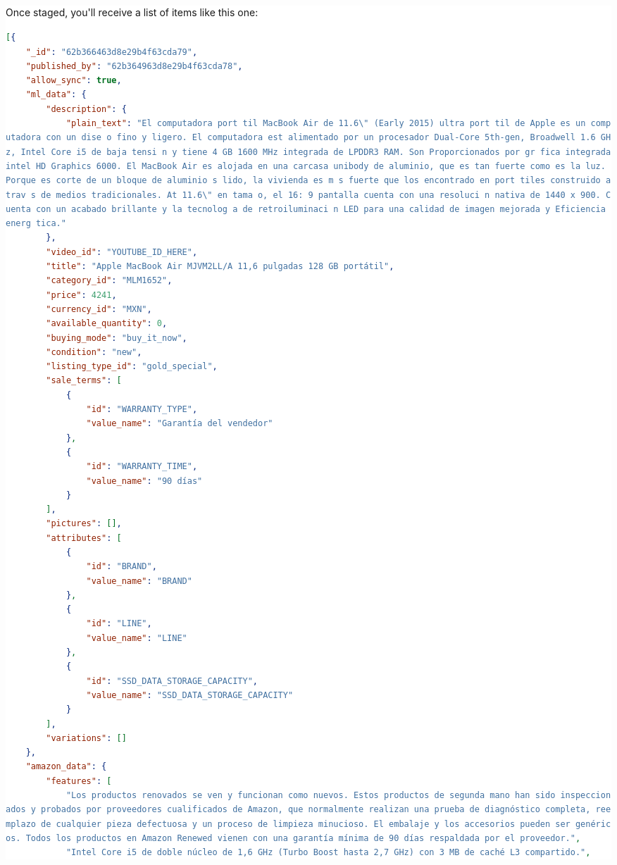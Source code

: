 Once staged, you'll receive a list of items like this one:

```json
[{
    "_id": "62b366463d8e29b4f63cda79",
    "published_by": "62b364963d8e29b4f63cda78",
    "allow_sync": true,
    "ml_data": {
        "description": {
            "plain_text": "El computadora port til MacBook Air de 11.6\" (Early 2015) ultra port til de Apple es un computadora con un dise o fino y ligero. El computadora est alimentado por un procesador Dual-Core 5th-gen, Broadwell 1.6 GHz, Intel Core i5 de baja tensi n y tiene 4 GB 1600 MHz integrada de LPDDR3 RAM. Son Proporcionados por gr fica integrada intel HD Graphics 6000. El MacBook Air es alojada en una carcasa unibody de aluminio, que es tan fuerte como es la luz. Porque es corte de un bloque de aluminio s lido, la vivienda es m s fuerte que los encontrado en port tiles construido a trav s de medios tradicionales. At 11.6\" en tama o, el 16: 9 pantalla cuenta con una resoluci n nativa de 1440 x 900. Cuenta con un acabado brillante y la tecnolog a de retroiluminaci n LED para una calidad de imagen mejorada y Eficiencia energ tica."
        },
        "video_id": "YOUTUBE_ID_HERE",
        "title": "Apple MacBook Air MJVM2LL/A 11,6 pulgadas 128 GB portátil",
        "category_id": "MLM1652",
        "price": 4241,
        "currency_id": "MXN",
        "available_quantity": 0,
        "buying_mode": "buy_it_now",
        "condition": "new",
        "listing_type_id": "gold_special",
        "sale_terms": [
            {
                "id": "WARRANTY_TYPE",
                "value_name": "Garantía del vendedor"
            },
            {
                "id": "WARRANTY_TIME",
                "value_name": "90 días"
            }
        ],
        "pictures": [],
        "attributes": [
            {
                "id": "BRAND",
                "value_name": "BRAND"
            },
            {
                "id": "LINE",
                "value_name": "LINE"
            },
            {
                "id": "SSD_DATA_STORAGE_CAPACITY",
                "value_name": "SSD_DATA_STORAGE_CAPACITY"
            }
        ],
        "variations": []
    },
    "amazon_data": {
        "features": [
            "Los productos renovados se ven y funcionan como nuevos. Estos productos de segunda mano han sido inspeccionados y probados por proveedores cualificados de Amazon, que normalmente realizan una prueba de diagnóstico completa, reemplazo de cualquier pieza defectuosa y un proceso de limpieza minucioso. El embalaje y los accesorios pueden ser genéricos. Todos los productos en Amazon Renewed vienen con una garantía mínima de 90 días respaldada por el proveedor.",
            "Intel Core i5 de doble núcleo de 1,6 GHz (Turbo Boost hasta 2,7 GHz) con 3 MB de caché L3 compartido.",
```